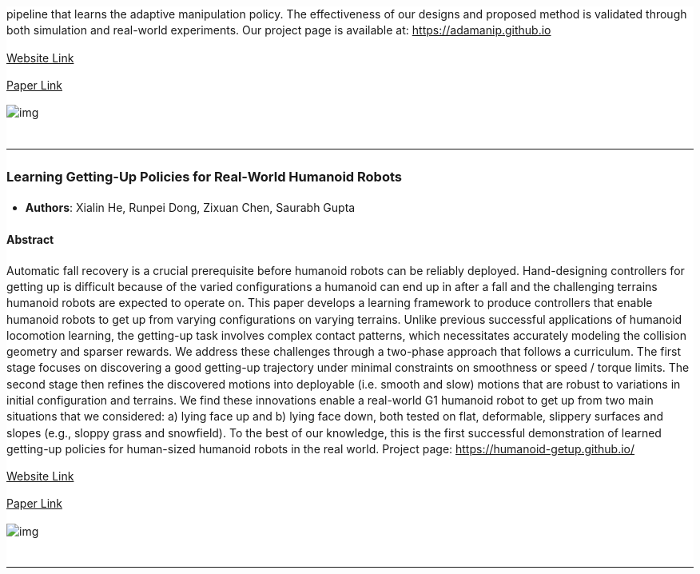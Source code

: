 pipeline that learns the adaptive manipulation policy. The effectiveness of our
designs and proposed method is validated through both simulation and real-world
experiments. Our project page is available at: https://adamanip.github.io

[Website Link](https://adamanip.github.io)

[Paper Link](
https://arxiv.org/abs/2502.11124
)

<div style={{ textAlign: "center", marginRight: "10px" }}>
    <img src="/img/daily/2025-03-02_18-34.png" alt="img" style={{ width: "auto", maxHeight: "400px" }} />
    </div>
<br/>

---

### Learning Getting-Up Policies for Real-World Humanoid Robots

- **Authors**: Xialin He, Runpei Dong, Zixuan Chen, Saurabh Gupta

#### Abstract

Automatic fall recovery is a crucial prerequisite before humanoid robots can
be reliably deployed. Hand-designing controllers for getting up is difficult
because of the varied configurations a humanoid can end up in after a fall and
the challenging terrains humanoid robots are expected to operate on. This paper
develops a learning framework to produce controllers that enable humanoid
robots to get up from varying configurations on varying terrains. Unlike
previous successful applications of humanoid locomotion learning, the
getting-up task involves complex contact patterns, which necessitates
accurately modeling the collision geometry and sparser rewards. We address
these challenges through a two-phase approach that follows a curriculum. The
first stage focuses on discovering a good getting-up trajectory under minimal
constraints on smoothness or speed / torque limits. The second stage then
refines the discovered motions into deployable (i.e. smooth and slow) motions
that are robust to variations in initial configuration and terrains. We find
these innovations enable a real-world G1 humanoid robot to get up from two main
situations that we considered: a) lying face up and b) lying face down, both
tested on flat, deformable, slippery surfaces and slopes (e.g., sloppy grass
and snowfield). To the best of our knowledge, this is the first successful
demonstration of learned getting-up policies for human-sized humanoid robots in
the real world. Project page: https://humanoid-getup.github.io/

[Website Link](https://humanoid-getup.github.io/)

[Paper Link](
https://arxiv.org/abs/2502.12152
)

<div style={{ textAlign: "center", marginRight: "10px" }}>
    <img src="/img/daily/2025-03-02_18-26.png" alt="img" style={{ width: "auto", maxHeight: "400px" }} />
    </div>
<br/>

---